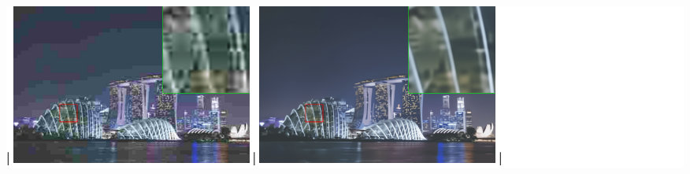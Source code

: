 | <img src="media/0814_0.png" alt="div2k_in" width="300" border="0"> | <img src="media/0814_1.png" alt="div2k_swin2sr" width="300" border="0"> |